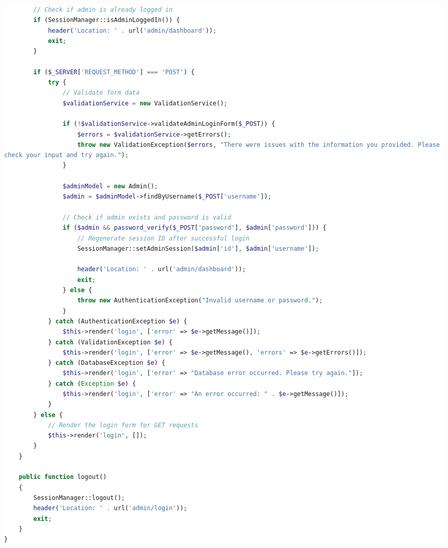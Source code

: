 ```php
        // Check if admin is already logged in
        if (SessionManager::isAdminLoggedIn()) {
            header('Location: ' . url('admin/dashboard'));
            exit;
        }

        if ($_SERVER['REQUEST_METHOD'] === 'POST') {
            try {
                // Validate form data
                $validationService = new ValidationService();
                
                if (!$validationService->validateAdminLoginForm($_POST)) {
                    $errors = $validationService->getErrors();
                    throw new ValidationException($errors, "There were issues with the information you provided. Please check your input and try again.");
                }

                $adminModel = new Admin();
                $admin = $adminModel->findByUsername($_POST['username']);

                // Check if admin exists and password is valid
                if ($admin && password_verify($_POST['password'], $admin['password'])) {
                    // Regenerate session ID after successful login
                    SessionManager::setAdminSession($admin['id'], $admin['username']);
                    
                    header('Location: ' . url('admin/dashboard'));
                    exit;
                } else {
                    throw new AuthenticationException("Invalid username or password.");
                }
            } catch (AuthenticationException $e) {
                $this->render('login', ['error' => $e->getMessage()]);
            } catch (ValidationException $e) {
                $this->render('login', ['error' => $e->getMessage(), 'errors' => $e->getErrors()]);
            } catch (DatabaseException $e) {
                $this->render('login', ['error' => "Database error occurred. Please try again."]);
            } catch (Exception $e) {
                $this->render('login', ['error' => "An error occurred: " . $e->getMessage()]);
            }
        } else {
            // Render the login form for GET requests
            $this->render('login', []);
        }
    }

    public function logout()
    {
        SessionManager::logout();
        header('Location: ' . url('admin/login'));
        exit;
    }
}
```
